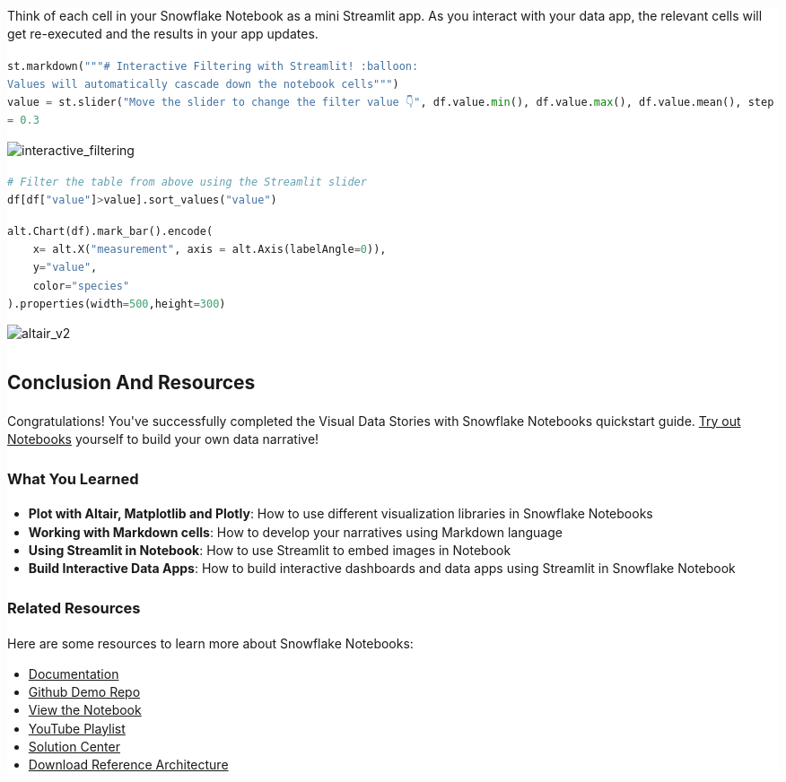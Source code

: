 
Think of each cell in your Snowflake Notebook as a mini Streamlit app. As you interact with your data app, the relevant cells will get re-executed and the results in your app updates.

```python
st.markdown("""# Interactive Filtering with Streamlit! :balloon: 
Values will automatically cascade down the notebook cells""")
value = st.slider("Move the slider to change the filter value 👇", df.value.min(), df.value.max(), df.value.mean(), step = 0.3
```

![interactive_filtering](assets/interactive_filtering.png)

```python
# Filter the table from above using the Streamlit slider
df[df["value"]>value].sort_values("value")
```

```python
alt.Chart(df).mark_bar().encode(
    x= alt.X("measurement", axis = alt.Axis(labelAngle=0)),
    y="value",
    color="species"
).properties(width=500,height=300)
```

![altair_v2](assets/altair_v2.png)


## Conclusion And Resources


Congratulations! You've successfully completed the Visual Data Stories with Snowflake Notebooks quickstart guide. [Try out Notebooks](https://signup.snowflake.com/?utm_cta=quickstarts_) yourself to build your own data narrative!

### What You Learned

- **Plot with Altair, Matplotlib and Plotly**: How to use different visualization libraries in Snowflake Notebooks
- **Working with Markdown cells**: How to develop your narratives using Markdown language
- **Using Streamlit in Notebook**: How to use Streamlit to embed images in Notebook
- **Build Interactive Data Apps**: How to build interactive dashboards and data apps using Streamlit in Snowflake Notebook

### Related Resources

Here are some resources to learn more about Snowflake Notebooks:

* [Documentation](https://docs.snowflake.com/LIMITEDACCESS/snowsight-notebooks/ui-snowsight-notebooks-about)
* [Github Demo Repo]([https://github.com/Snowflake-Labs/snowflake-demo-notebooks/tree/main](https://github.com/Snowflake-Labs/snowflake-demo-notebooks/tree/main/Visual%20Data%20Stories%20with%20Snowflake%20Notebooks?_fsi=JPxvZrjh))
* [View the Notebook](https://www.snowflake.com/notebooks/?staticAppId=Visual_Data_Stories_with_Snowflake_Notebooks)
* [YouTube Playlist](https://www.youtube.com/playlist?list=PLavJpcg8cl1Efw8x_fBKmfA2AMwjUaeBI)
* [Solution Center](https://developers.snowflake.com/solutions/?_sft_technology=notebooks)
* [Download Reference Architecture](https://www.snowflake.com/content/dam/snowflake-site/developers/2024/07/Visual-Data-Stories-with-Snowflake-Notebooks.pdf)
